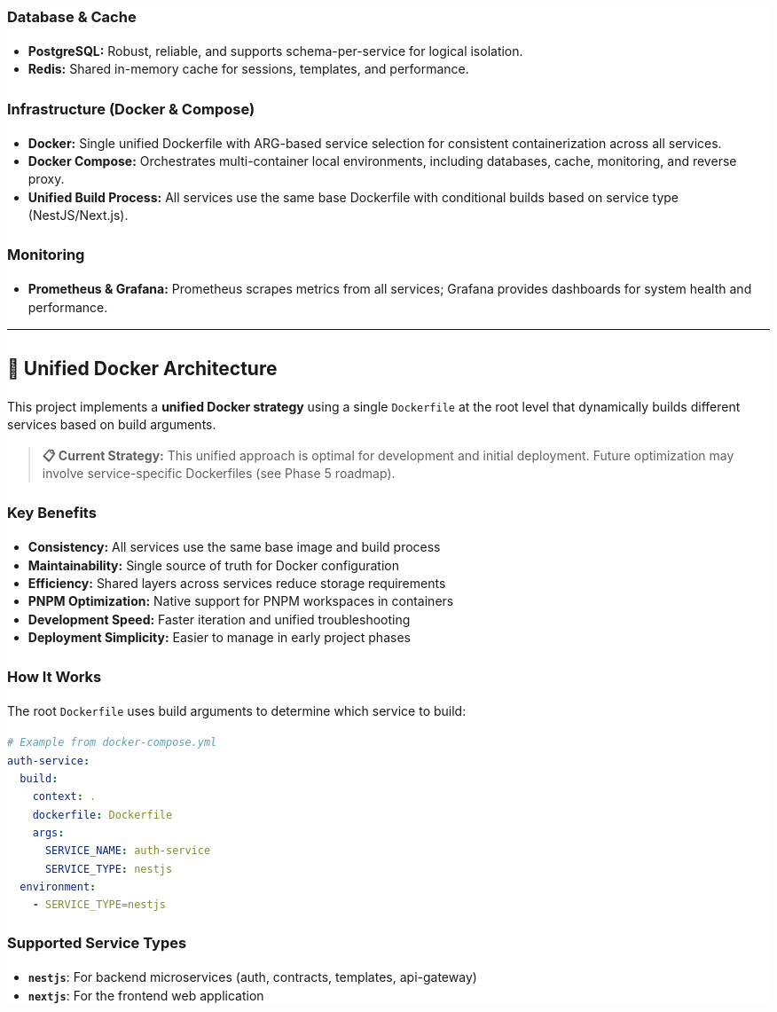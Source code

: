 ### Database & Cache
- **PostgreSQL:** Robust, reliable, and supports schema-per-service for logical isolation.
- **Redis:** Shared in-memory cache for sessions, templates, and performance.

### Infrastructure (Docker & Compose)
- **Docker:** Single unified Dockerfile with ARG-based service selection for consistent containerization across all services.
- **Docker Compose:** Orchestrates multi-container local environments, including databases, cache, monitoring, and reverse proxy.
- **Unified Build Process:** All services use the same base Dockerfile with conditional builds based on service type (NestJS/Next.js).

### Monitoring
- **Prometheus & Grafana:** Prometheus scrapes metrics from all services; Grafana provides dashboards for system health and performance.

---

## 🐳 Unified Docker Architecture

This project implements a **unified Docker strategy** using a single `Dockerfile` at the root level that dynamically builds different services based on build arguments.

> **📋 Current Strategy:** This unified approach is optimal for development and initial deployment. Future optimization may involve service-specific Dockerfiles (see Phase 5 roadmap).

### Key Benefits
- **Consistency:** All services use the same base image and build process
- **Maintainability:** Single source of truth for Docker configuration  
- **Efficiency:** Shared layers across services reduce storage requirements
- **PNPM Optimization:** Native support for PNPM workspaces in containers
- **Development Speed:** Faster iteration and unified troubleshooting
- **Deployment Simplicity:** Easier to manage in early project phases

### How It Works

The root `Dockerfile` uses build arguments to determine which service to build:

```yaml
# Example from docker-compose.yml
auth-service:
  build:
    context: .
    dockerfile: Dockerfile
    args:
      SERVICE_NAME: auth-service
      SERVICE_TYPE: nestjs
  environment:
    - SERVICE_TYPE=nestjs
```

### Supported Service Types
- **`nestjs`**: For backend microservices (auth, contracts, templates, api-gateway)
- **`nextjs`**: For the frontend web application
